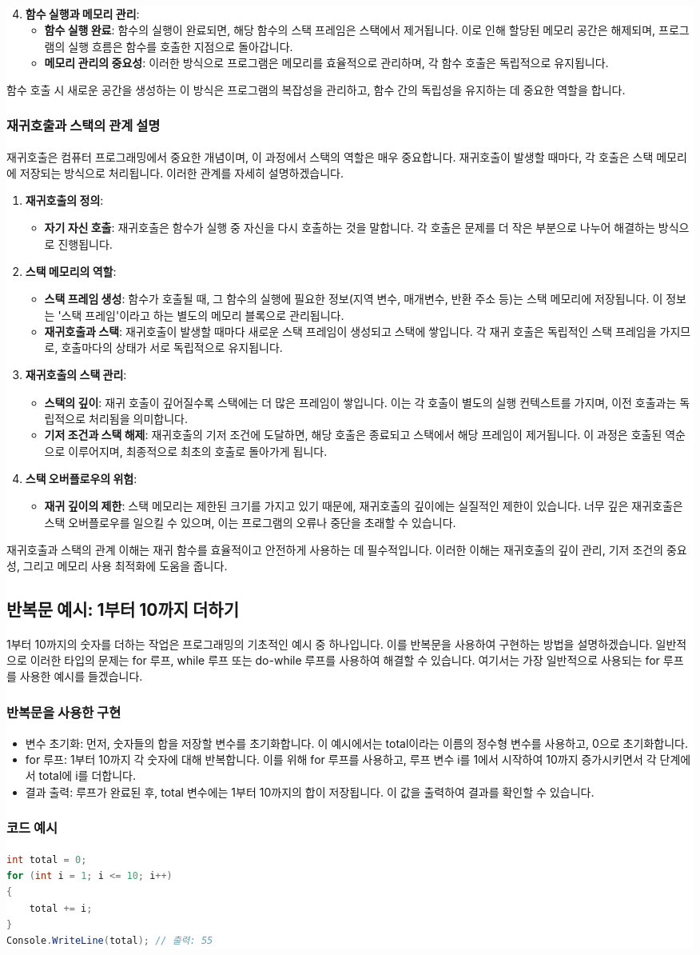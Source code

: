 4. **함수 실행과 메모리 관리**:
   - **함수 실행 완료**: 함수의 실행이 완료되면, 해당 함수의 스택 프레임은 스택에서 제거됩니다. 이로 인해 할당된 메모리 공간은 해제되며, 프로그램의 실행 흐름은 함수를 호출한 지점으로 돌아갑니다.
   - **메모리 관리의 중요성**: 이러한 방식으로 프로그램은 메모리를 효율적으로 관리하며, 각 함수 호출은 독립적으로 유지됩니다.

함수 호출 시 새로운 공간을 생성하는 이 방식은 프로그램의 복잡성을 관리하고, 함수 간의 독립성을 유지하는 데 중요한 역할을 합니다.

### 재귀호출과 스택의 관계 설명

재귀호출은 컴퓨터 프로그래밍에서 중요한 개념이며, 이 과정에서 스택의 역할은 매우 중요합니다. 재귀호출이 발생할 때마다, 각 호출은 스택 메모리에 저장되는 방식으로 처리됩니다. 이러한 관계를 자세히 설명하겠습니다.

1. **재귀호출의 정의**:
   - **자기 자신 호출**: 재귀호출은 함수가 실행 중 자신을 다시 호출하는 것을 말합니다. 각 호출은 문제를 더 작은 부분으로 나누어 해결하는 방식으로 진행됩니다.

2. **스택 메모리의 역할**:
   - **스택 프레임 생성**: 함수가 호출될 때, 그 함수의 실행에 필요한 정보(지역 변수, 매개변수, 반환 주소 등)는 스택 메모리에 저장됩니다. 이 정보는 '스택 프레임'이라고 하는 별도의 메모리 블록으로 관리됩니다.
   - **재귀호출과 스택**: 재귀호출이 발생할 때마다 새로운 스택 프레임이 생성되고 스택에 쌓입니다. 각 재귀 호출은 독립적인 스택 프레임을 가지므로, 호출마다의 상태가 서로 독립적으로 유지됩니다.

3. **재귀호출의 스택 관리**:
   - **스택의 깊이**: 재귀 호출이 깊어질수록 스택에는 더 많은 프레임이 쌓입니다. 이는 각 호출이 별도의 실행 컨텍스트를 가지며, 이전 호출과는 독립적으로 처리됨을 의미합니다.
   - **기저 조건과 스택 해제**: 재귀호출의 기저 조건에 도달하면, 해당 호출은 종료되고 스택에서 해당 프레임이 제거됩니다. 이 과정은 호출된 역순으로 이루어지며, 최종적으로 최초의 호출로 돌아가게 됩니다.

4. **스택 오버플로우의 위험**:
   - **재귀 깊이의 제한**: 스택 메모리는 제한된 크기를 가지고 있기 때문에, 재귀호출의 깊이에는 실질적인 제한이 있습니다. 너무 깊은 재귀호출은 스택 오버플로우를 일으킬 수 있으며, 이는 프로그램의 오류나 중단을 초래할 수 있습니다.

재귀호출과 스택의 관계 이해는 재귀 함수를 효율적이고 안전하게 사용하는 데 필수적입니다. 이러한 이해는 재귀호출의 깊이 관리, 기저 조건의 중요성, 그리고 메모리 사용 최적화에 도움을 줍니다.


## 반복문 예시: 1부터 10까지 더하기

1부터 10까지의 숫자를 더하는 작업은 프로그래밍의 기초적인 예시 중 하나입니다. 이를 반복문을 사용하여 구현하는 방법을 설명하겠습니다. 일반적으로 이러한 타입의 문제는 for 루프, while 루프 또는 do-while 루프를 사용하여 해결할 수 있습니다. 여기서는 가장 일반적으로 사용되는 for 루프를 사용한 예시를 들겠습니다.

### 반복문을 사용한 구현

* 변수 초기화: 먼저, 숫자들의 합을 저장할 변수를 초기화합니다. 이 예시에서는 total이라는 이름의 정수형 변수를 사용하고, 0으로 초기화합니다.
* for 루프: 1부터 10까지 각 숫자에 대해 반복합니다. 이를 위해 for 루프를 사용하고, 루프 변수 i를 1에서 시작하여 10까지 증가시키면서 각 단계에서 total에 i를 더합니다.
* 결과 출력: 루프가 완료된 후, total 변수에는 1부터 10까지의 합이 저장됩니다. 이 값을 출력하여 결과를 확인할 수 있습니다.

### 코드 예시
``` csharp
int total = 0;
for (int i = 1; i <= 10; i++)
{
    total += i;
}
Console.WriteLine(total); // 출력: 55
```
